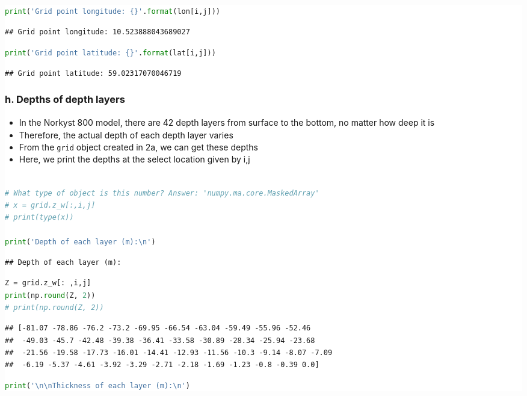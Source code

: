 ``` python
print('Grid point longitude: {}'.format(lon[i,j]))
```

    ## Grid point longitude: 10.523888043689027

``` python
print('Grid point latitude: {}'.format(lat[i,j]))
```

    ## Grid point latitude: 59.02317070046719

### h. Depths of depth layers

  - In the Norkyst 800 model, there are 42 depth layers from surface to
    the bottom, no matter how deep it is  
  - Therefore, the actual depth of each depth layer varies  
  - From the `grid` object created in 2a, we can get these depths  
  - Here, we print the depths at the select location given by i,j



``` python

# What type of object is this number? Answer: 'numpy.ma.core.MaskedArray'
# x = grid.z_w[:,i,j]
# print(type(x))

print('Depth of each layer (m):\n')
```

    ## Depth of each layer (m):

``` python
Z = grid.z_w[: ,i,j]
print(np.round(Z, 2))
# print(np.round(Z, 2))
```

    ## [-81.07 -78.86 -76.2 -73.2 -69.95 -66.54 -63.04 -59.49 -55.96 -52.46
    ##  -49.03 -45.7 -42.48 -39.38 -36.41 -33.58 -30.89 -28.34 -25.94 -23.68
    ##  -21.56 -19.58 -17.73 -16.01 -14.41 -12.93 -11.56 -10.3 -9.14 -8.07 -7.09
    ##  -6.19 -5.37 -4.61 -3.92 -3.29 -2.71 -2.18 -1.69 -1.23 -0.8 -0.39 0.0]

``` python
print('\n\nThickness of each layer (m):\n')
```
